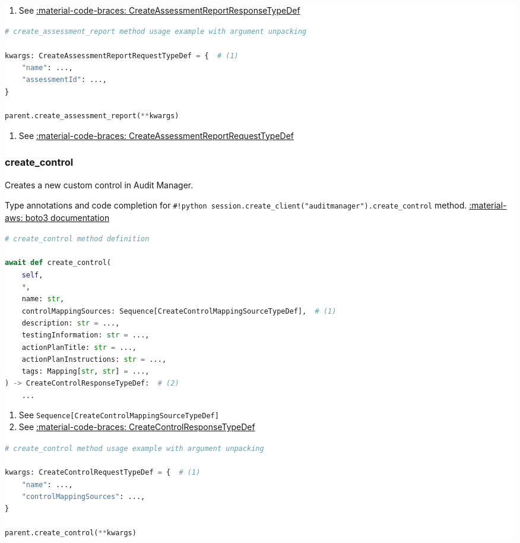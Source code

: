 1. See [:material-code-braces: CreateAssessmentReportResponseTypeDef](./type_defs.md#createassessmentreportresponsetypedef)


```python
# create_assessment_report method usage example with argument unpacking

kwargs: CreateAssessmentReportRequestTypeDef = {  # (1)
    "name": ...,
    "assessmentId": ...,
}

parent.create_assessment_report(**kwargs)
```

1. See [:material-code-braces: CreateAssessmentReportRequestTypeDef](./type_defs.md#createassessmentreportrequesttypedef)

### create\_control

Creates a new custom control in Audit Manager.

Type annotations and code completion for `#!python session.create_client("auditmanager").create_control` method.
[:material-aws: boto3 documentation](https://boto3.amazonaws.com/v1/documentation/api/latest/reference/services/auditmanager/client/create_control.html)

```python
# create_control method definition

await def create_control(
    self,
    *,
    name: str,
    controlMappingSources: Sequence[CreateControlMappingSourceTypeDef],  # (1)
    description: str = ...,
    testingInformation: str = ...,
    actionPlanTitle: str = ...,
    actionPlanInstructions: str = ...,
    tags: Mapping[str, str] = ...,
) -> CreateControlResponseTypeDef:  # (2)
    ...
```

1. See `Sequence[CreateControlMappingSourceTypeDef]`
2. See [:material-code-braces: CreateControlResponseTypeDef](./type_defs.md#createcontrolresponsetypedef)


```python
# create_control method usage example with argument unpacking

kwargs: CreateControlRequestTypeDef = {  # (1)
    "name": ...,
    "controlMappingSources": ...,
}

parent.create_control(**kwargs)
```
